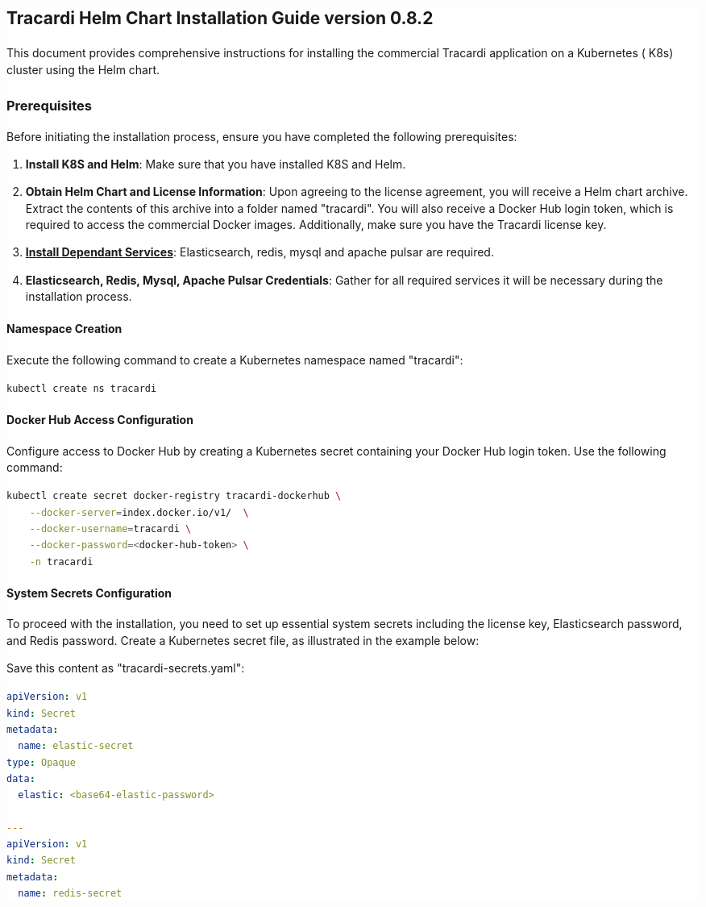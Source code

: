 ## Tracardi Helm Chart Installation Guide version 0.8.2

This document provides comprehensive instructions for installing the commercial Tracardi application on a Kubernetes (
K8s) cluster using the Helm chart.

### Prerequisites

Before initiating the installation process, ensure you have completed the following prerequisites:

1. **Install K8S and Helm**: Make sure that you have installed K8S and Helm.

2. **Obtain Helm Chart and License Information**: Upon agreeing to the license agreement, you will receive a Helm chart
   archive. Extract the contents of this archive into a folder named "tracardi". You will also receive a Docker Hub
   login token, which is required to access the commercial Docker images. Additionally, make sure you have the Tracardi
   license key.
3. **[Install Dependant Services](../../dependencies/index.md)**: Elasticsearch, redis, mysql and apache pulsar are required. 

4. **Elasticsearch, Redis, Mysql, Apache Pulsar Credentials**: Gather for all required services it will be necessary during the installation process.

#### Namespace Creation

Execute the following command to create a Kubernetes namespace named "tracardi":

```bash
kubectl create ns tracardi
```

#### Docker Hub Access Configuration

Configure access to Docker Hub by creating a Kubernetes secret containing your Docker Hub login token. Use the following
command:

```bash
kubectl create secret docker-registry tracardi-dockerhub \
    --docker-server=index.docker.io/v1/  \
    --docker-username=tracardi \
    --docker-password=<docker-hub-token> \
    -n tracardi
```

#### System Secrets Configuration

To proceed with the installation, you need to set up essential system secrets including the license key, Elasticsearch
password, and Redis password. Create a Kubernetes secret file, as illustrated in the example below:

Save this content as "tracardi-secrets.yaml":

```yaml
apiVersion: v1
kind: Secret
metadata:
  name: elastic-secret
type: Opaque
data:
  elastic: <base64-elastic-password>

---
apiVersion: v1
kind: Secret
metadata:
  name: redis-secret
```